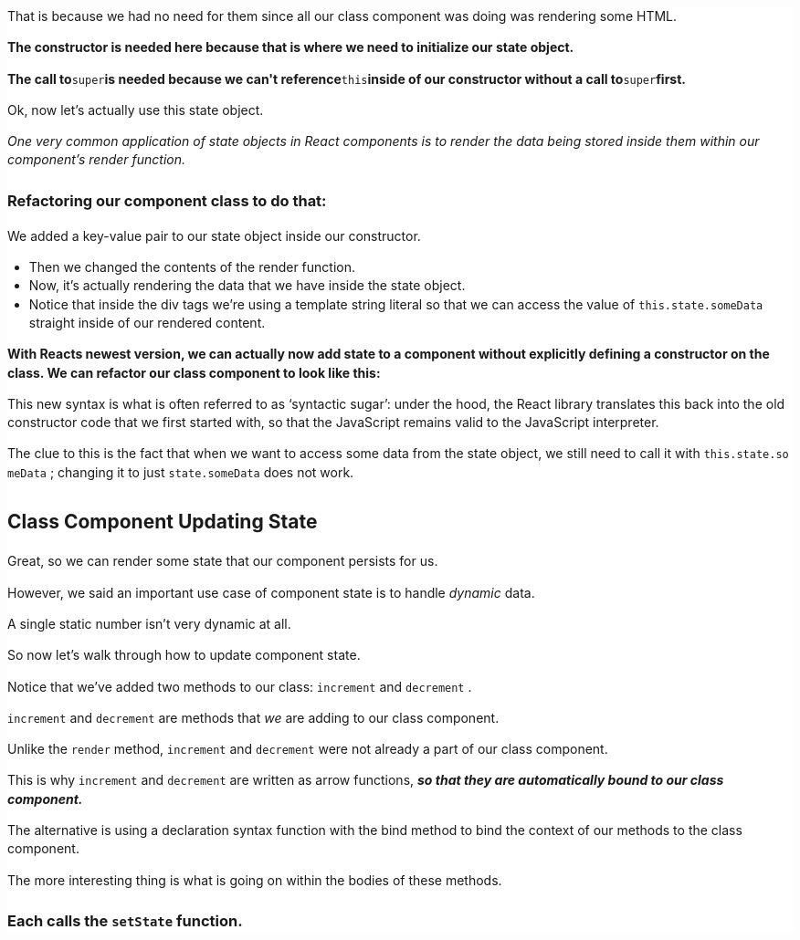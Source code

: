 That is because we had no need for them since all our class component was doing was rendering some HTML.

**The constructor is needed here because that is where we need to initialize our state object.**

**The call to**`super`**is needed because we can't reference**`this`**inside of our constructor without a call to**`super`**first.**

Ok, now let’s actually use this state object.

_One very common application of state objects in React components is to render the data being stored inside them within our component’s render function._

### Refactoring our component class to do that:

We added a key-value pair to our state object inside our constructor.

* Then we changed the contents of the render function.
* Now, it’s actually rendering the data that we have inside the state object.
* Notice that inside the div tags we’re using a template string literal so that we can access the value of `this.state.someData` straight inside of our rendered content.

**With Reacts newest version, we can actually now add state to a component without explicitly defining a constructor on the class. We can refactor our class component to look like this:**

This new syntax is what is often referred to as ‘syntactic sugar’: under the hood, the React library translates this back into the old constructor code that we first started with, so that the JavaScript remains valid to the JavaScript interpreter.

The clue to this is the fact that when we want to access some data from the state object, we still need to call it with `this.state.someData` ; changing it to just `state.someData` does not work.

## Class Component Updating State

Great, so we can render some state that our component persists for us.

However, we said an important use case of component state is to handle _dynamic_ data.

A single static number isn’t very dynamic at all.

So now let’s walk through how to update component state.

Notice that we’ve added two methods to our class: `increment` and `decrement` .

`increment` and `decrement` are methods that _we_ are adding to our class component.

Unlike the `render` method, `increment` and `decrement` were not already a part of our class component.

This is why `increment` and `decrement` are written as arrow functions, _**so that they are automatically bound to our class component.**_

The alternative is using a declaration syntax function with the bind method to bind the context of our methods to the class component.

The more interesting thing is what is going on within the bodies of these methods.

### Each calls the `setState` function.
